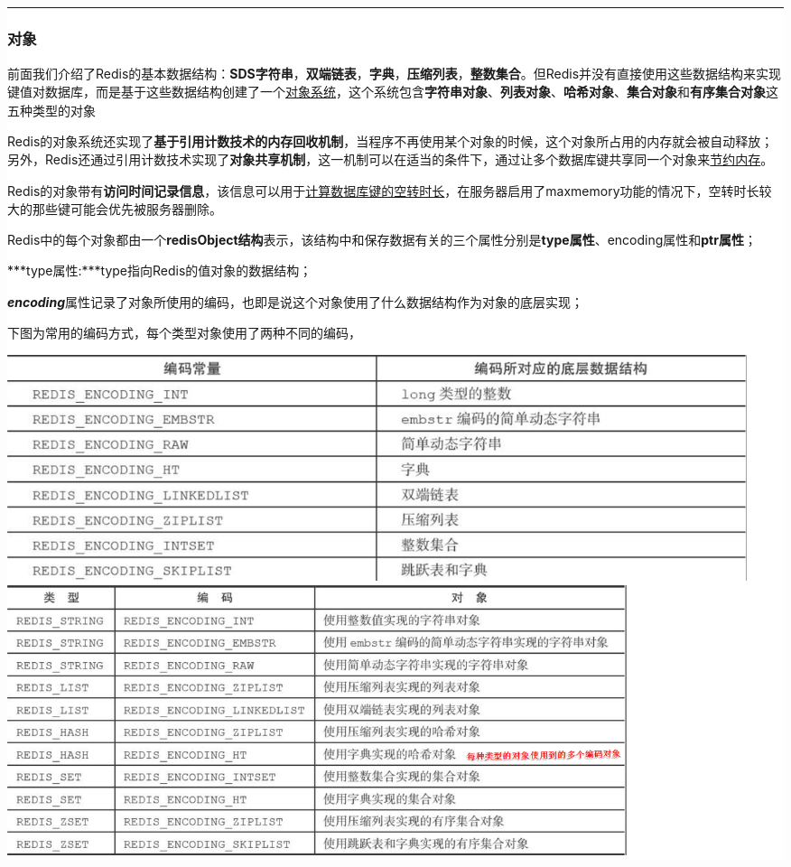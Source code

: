 -------------------------------------------

### 对象

前面我们介绍了Redis的基本数据结构：**SDS字符串**，**双端链表**，**字典**，**压缩列表**，**整数集合**。但Redis并没有直接使用这些数据结构来实现键值对数据库，而是基于这些数据结构创建了一个<u>对象系统</u>，这个系统包含**字符串对象**、**列表对象**、**哈希对象**、**集合对象**和**有序集合对象**这五种类型的对象

Redis的对象系统还实现了**基于引用计数技术的内存回收机制**，当程序不再使用某个对象的时候，这个对象所占用的内存就会被自动释放；另外，Redis还通过引用计数技术实现了**对象共享机制**，这一机制可以在适当的条件下，通过让多个数据库键共享同一个对象来<u>节约内存</u>。

Redis的对象带有**访问时间记录信息**，该信息可以用于<u>计算数据库键的空转时长</u>，在服务器启用了maxmemory功能的情况下，空转时长较大的那些键可能会优先被服务器删除。

Redis中的每个对象都由一个**redisObject结构**表示，该结构中和保存数据有关的三个属性分别是**type属性**、encoding属性和**ptr属性**；

***type属性:***type指向Redis的值对象的数据结构；

***encoding***属性记录了对象所使用的编码，也即是说这个对象使用了什么数据结构作为对象的底层实现；

下图为常用的编码方式，每个类型对象使用了两种不同的编码，

<img src="assets/image-20220101134217138.png" alt="image-20220101134217138" style="zoom:80%;" />

<img src="assets/image-20220101134437098.png" alt="image-20220101134437098" style="zoom:67%;" />
